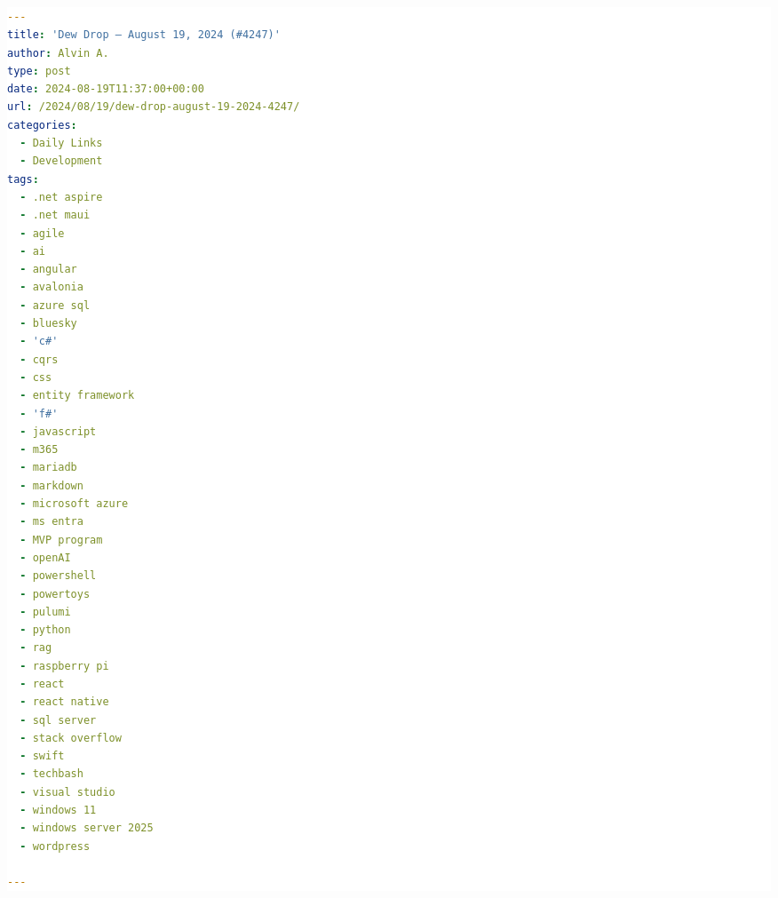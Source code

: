 ```yaml
---
title: 'Dew Drop – August 19, 2024 (#4247)'
author: Alvin A.
type: post
date: 2024-08-19T11:37:00+00:00
url: /2024/08/19/dew-drop-august-19-2024-4247/
categories:
  - Daily Links
  - Development
tags:
  - .net aspire
  - .net maui
  - agile
  - ai
  - angular
  - avalonia
  - azure sql
  - bluesky
  - 'c#'
  - cqrs
  - css
  - entity framework
  - 'f#'
  - javascript
  - m365
  - mariadb
  - markdown
  - microsoft azure
  - ms entra
  - MVP program
  - openAI
  - powershell
  - powertoys
  - pulumi
  - python
  - rag
  - raspberry pi
  - react
  - react native
  - sql server
  - stack overflow
  - swift
  - techbash
  - visual studio
  - windows 11
  - windows server 2025
  - wordpress

---
```
